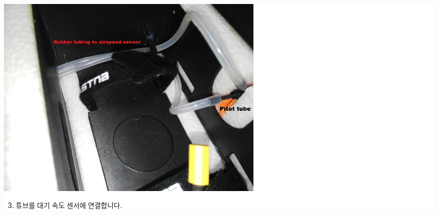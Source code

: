   <img src="../../assets/airframes/vtol/falcon_vertigo/falcon_vertigo_45_airspeed_sensor_tubing.jpg" width="500px" title="대기 속도 센서 장착" />

3. 튜브를 대기 속도 센서에 연결합니다.
  